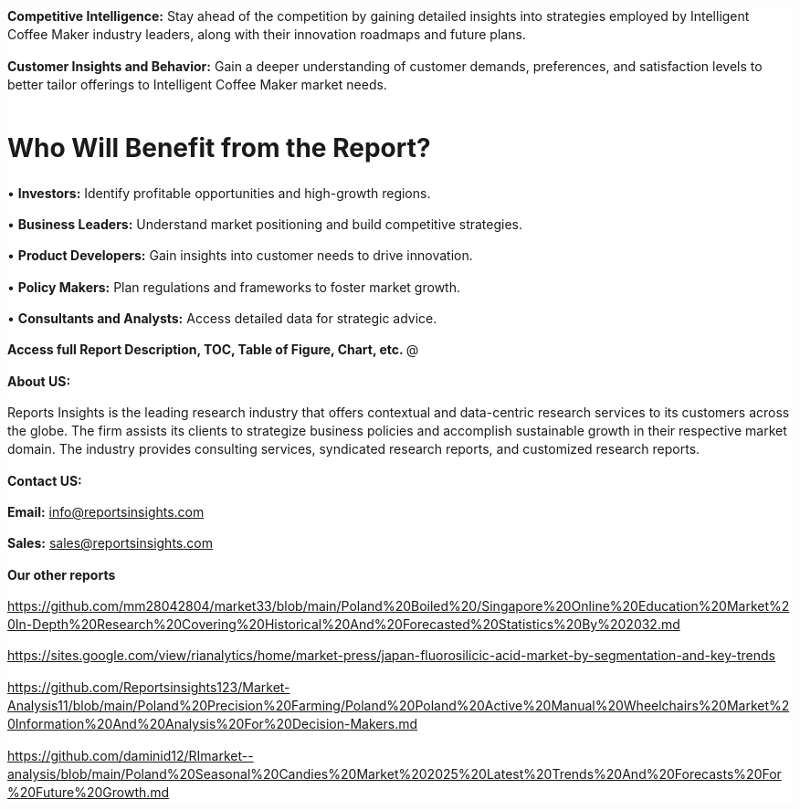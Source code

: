 <strong>Competitive Intelligence:</strong>
Stay ahead of the competition by gaining detailed insights into strategies employed by Intelligent Coffee Maker industry leaders, along with their innovation roadmaps and future plans.

<strong>Customer Insights and Behavior:</strong>
Gain a deeper understanding of customer demands, preferences, and satisfaction levels to better tailor offerings to Intelligent Coffee Maker market needs.

# <strong>Who Will Benefit from the Report?</strong>

• <strong>Investors:</strong> Identify profitable opportunities and high-growth regions.

• <strong>Business Leaders:</strong> Understand market positioning and build competitive strategies.

• <strong>Product Developers:</strong> Gain insights into customer needs to drive innovation.

• <strong>Policy Makers:</strong> Plan regulations and frameworks to foster market growth.

• <strong>Consultants and Analysts:</strong> Access detailed data for strategic advice.
</ul>
<strong>Access full Report Description, TOC, Table of Figure, Chart, etc. </strong>@  <a href= style=color:#0000ff;></a></font>

<strong><strong>About US</strong>:</strong>

Reports Insights is the leading research industry that offers contextual and data-centric research services to its customers across the globe. The firm assists its clients to strategize business policies and accomplish sustainable growth in their respective market domain. The industry provides consulting services, syndicated research reports, and customized research reports.

<strong>Contact US:</strong>

<p class=""""><b>Email:</b> <a href=mailto:info@reportsinsights.com>info@reportsinsights.com</a></p>
<p class=""""><b>Sales:</b> <a href=mailto:sales@reportsinsights.com>sales@reportsinsights.com</a></p>

<strong>Our other reports</strong>

<a href=https://github.com/mm28042804/market33/blob/main/Poland%20Boiled%20/Singapore%20Online%20Education%20Market%20In-Depth%20Research%20Covering%20Historical%20And%20Forecasted%20Statistics%20By%202032.md>https://github.com/mm28042804/market33/blob/main/Poland%20Boiled%20/Singapore%20Online%20Education%20Market%20In-Depth%20Research%20Covering%20Historical%20And%20Forecasted%20Statistics%20By%202032.md</a>

<a href=https://sites.google.com/view/rianalytics/home/market-press/japan-fluorosilicic-acid-market-by-segmentation-and-key-trends>https://sites.google.com/view/rianalytics/home/market-press/japan-fluorosilicic-acid-market-by-segmentation-and-key-trends</a>

<a href=https://github.com/Reportsinsights123/Market-Analysis11/blob/main/Poland%20Precision%20Farming/Poland%20Poland%20Active%20Manual%20Wheelchairs%20Market%20Information%20And%20Analysis%20For%20Decision-Makers.md>https://github.com/Reportsinsights123/Market-Analysis11/blob/main/Poland%20Precision%20Farming/Poland%20Poland%20Active%20Manual%20Wheelchairs%20Market%20Information%20And%20Analysis%20For%20Decision-Makers.md</a>

<a href=https://github.com/daminid12/RImarket--analysis/blob/main/Poland%20Seasonal%20Candies%20Market%202025%20Latest%20Trends%20And%20Forecasts%20For%20Future%20Growth.md>https://github.com/daminid12/RImarket--analysis/blob/main/Poland%20Seasonal%20Candies%20Market%202025%20Latest%20Trends%20And%20Forecasts%20For%20Future%20Growth.md</a>
